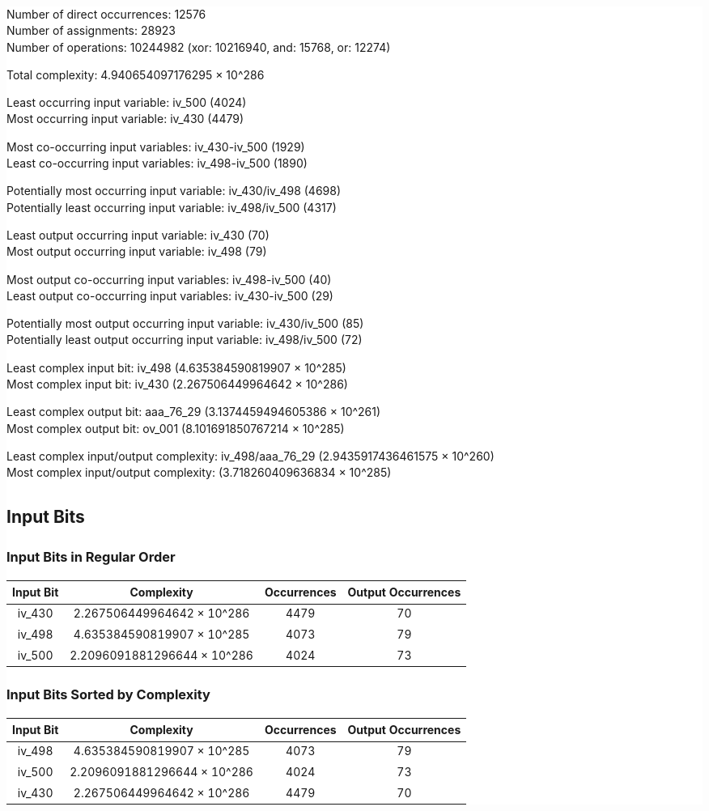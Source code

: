Number of direct occurrences: 12576  
Number of assignments: 28923  
Number of operations: 10244982
(xor: 10216940,
and: 15768,
or: 12274)

Total complexity: 4.940654097176295 × 10^286

Least occurring input variable: iv_500 (4024)  
Most occurring input variable: iv_430 (4479)

Most co-occurring input variables: iv_430-iv_500 (1929)  
Least co-occurring input variables: iv_498-iv_500 (1890)

Potentially most occurring input variable: iv_430/iv_498 (4698)  
Potentially least occurring input variable: iv_498/iv_500 (4317)

Least output occurring input variable: iv_430 (70)  
Most output occurring input variable: iv_498 (79)

Most output co-occurring input variables: iv_498-iv_500 (40)  
Least output co-occurring input variables: iv_430-iv_500 (29)

Potentially most output occurring input variable: iv_430/iv_500 (85)  
Potentially least output occurring input variable: iv_498/iv_500 (72)

Least complex input bit: iv_498 (4.635384590819907 × 10^285)  
Most complex input bit: iv_430 (2.267506449964642 × 10^286)

Least complex output bit: aaa_76_29 (3.1374459494605386 × 10^261)  
Most complex output bit: ov_001 (8.101691850767214 × 10^285)

Least complex input/output complexity: iv_498/aaa_76_29 (2.9435917436461575 × 10^260)  
Most complex input/output complexity:  (3.718260409636834 × 10^285)

## Input Bits

### Input Bits in Regular Order

| Input Bit | Complexity | Occurrences | Output Occurrences |
|:---------:|:----------:|:-----------:|:------------------:|
| iv_430 | 2.267506449964642 × 10^286 | 4479 | 70 |
| iv_498 | 4.635384590819907 × 10^285 | 4073 | 79 |
| iv_500 | 2.2096091881296644 × 10^286 | 4024 | 73 |

### Input Bits Sorted by Complexity

| Input Bit | Complexity | Occurrences | Output Occurrences |
|:---------:|:----------:|:-----------:|:------------------:|
| iv_498 | 4.635384590819907 × 10^285 | 4073 | 79 |
| iv_500 | 2.2096091881296644 × 10^286 | 4024 | 73 |
| iv_430 | 2.267506449964642 × 10^286 | 4479 | 70 |
